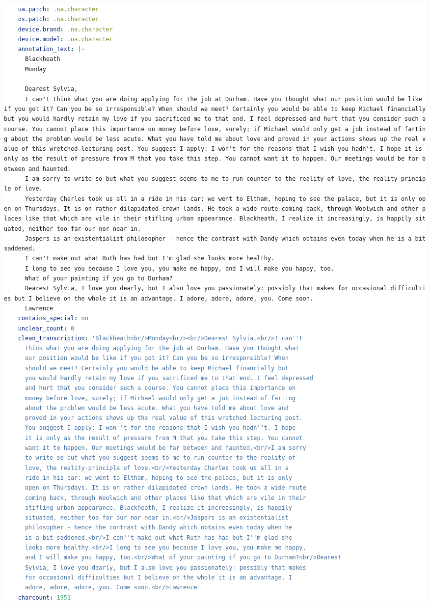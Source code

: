 ```yaml
    ua.patch: .na.character
    os.patch: .na.character
    device.brand: .na.character
    device.model: .na.character
    annotation_text: |-
      Blackheath
      Monday

      Dearest Sylvia,
      I can't think what you are doing applying for the job at Durham. Have you thought what our position would be like if you got it? Can you be so irresponsible? When should we meet? Certainly you would be able to keep Michael financially but you would hardly retain my love if you sacrificed me to that end. I feel depressed and hurt that you consider such a course. You cannot place this importance on money before love, surely; if Michael would only get a job instead of farting about the problem would be less acute. What you have told me about love and proved in your actions shows up the real value of this wretched lecturing post. You suggest I apply: I won't for the reasons that I wish you hadn't. I hope it is only as the result of pressure from M that you take this step. You cannot want it to happen. Our meetings would be far between and haunted.
      I am sorry to write so but what you suggest seems to me to run counter to the reality of love, the reality-principle of love.
      Yesterday Charles took us all in a ride in his car: we went to Eltham, hoping to see the palace, but it is only open on Thursdays. It is on rather dilapidated crown lands. He took a wide route coming back, through Woolwich and other places like that which are vile in their stifling urban appearance. Blackheath, I realize it increasingly, is happily situated, neither too far our nor near in.
      Jaspers is an existentialist philosopher - hence the contrast with Dandy which obtains even today when he is a bit saddened.
      I can't make out what Ruth has had but I'm glad she looks more healthy.
      I long to see you because I love you, you make me happy, and I will make you happy, too.
      What of your painting if you go to Durham?
      Dearest Sylvia, I love you dearly, but I also love you passionately: possibly that makes for occasional difficulties but I believe on the whole it is an advantage. I adore, adore, adore, you. Come soon.
      Lawrence
    contains_special: no
    unclear_count: 0
    clean_transcription: 'Blackheath<br/>Monday<br/><br/>Dearest Sylvia,<br/>I can''t
      think what you are doing applying for the job at Durham. Have you thought what
      our position would be like if you got it? Can you be so irresponsible? When
      should we meet? Certainly you would be able to keep Michael financially but
      you would hardly retain my love if you sacrificed me to that end. I feel depressed
      and hurt that you consider such a course. You cannot place this importance on
      money before love, surely; if Michael would only get a job instead of farting
      about the problem would be less acute. What you have told me about love and
      proved in your actions shows up the real value of this wretched lecturing post.
      You suggest I apply: I won''t for the reasons that I wish you hadn''t. I hope
      it is only as the result of pressure from M that you take this step. You cannot
      want it to happen. Our meetings would be far between and haunted.<br/>I am sorry
      to write so but what you suggest seems to me to run counter to the reality of
      love, the reality-principle of love.<br/>Yesterday Charles took us all in a
      ride in his car: we went to Eltham, hoping to see the palace, but it is only
      open on Thursdays. It is on rather dilapidated crown lands. He took a wide route
      coming back, through Woolwich and other places like that which are vile in their
      stifling urban appearance. Blackheath, I realize it increasingly, is happily
      situated, neither too far our nor near in.<br/>Jaspers is an existentialist
      philosopher - hence the contrast with Dandy which obtains even today when he
      is a bit saddened.<br/>I can''t make out what Ruth has had but I''m glad she
      looks more healthy.<br/>I long to see you because I love you, you make me happy,
      and I will make you happy, too.<br/>What of your painting if you go to Durham?<br/>Dearest
      Sylvia, I love you dearly, but I also love you passionately: possibly that makes
      for occasional difficulties but I believe on the whole it is an advantage. I
      adore, adore, adore, you. Come soon.<br/>Lawrence'
    charcount: 1951
```